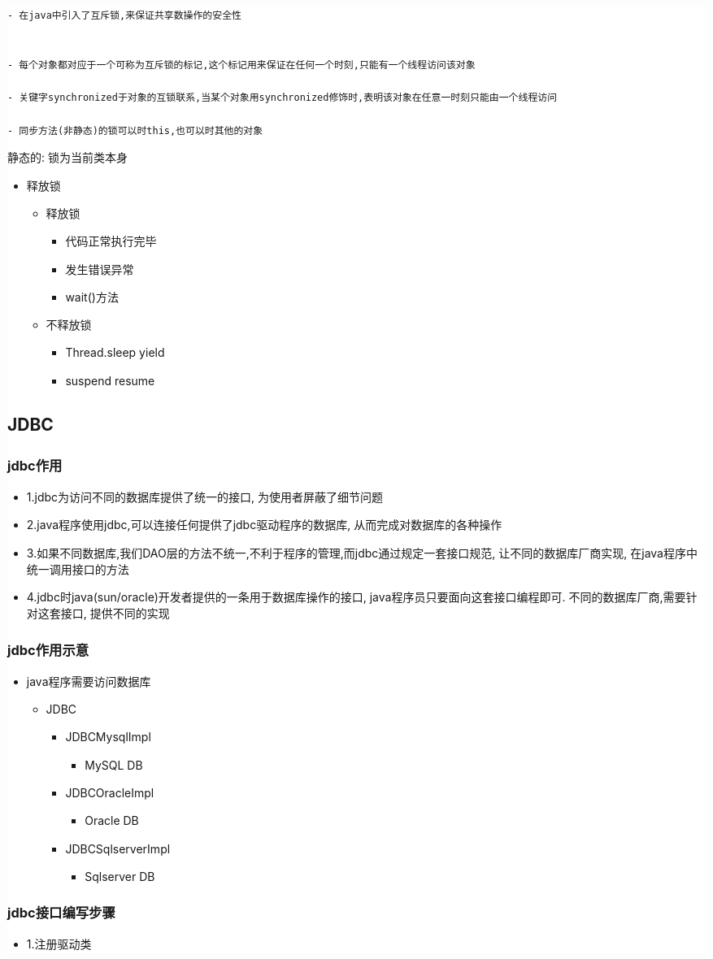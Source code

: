 	- 在java中引入了互斥锁,来保证共享数操作的安全性


	- 每个对象都对应于一个可称为互斥锁的标记,这个标记用来保证在任何一个时刻,只能有一个线程访问该对象
	
	- 关键字synchronized于对象的互锁联系,当某个对象用synchronized修饰时,表明该对象在任意一时刻只能由一个线程访问
	
	- 同步方法(非静态)的锁可以时this,也可以时其他的对象
静态的: 锁为当前类本身

- 释放锁

	- 释放锁

		- 代码正常执行完毕

		- 发生错误异常

		- wait()方法

	- 不释放锁

		- Thread.sleep
yield

		- suspend
resume

## JDBC

### jdbc作用

- 1.jdbc为访问不同的数据库提供了统一的接口, 为使用者屏蔽了细节问题

- 2.java程序使用jdbc,可以连接任何提供了jdbc驱动程序的数据库, 从而完成对数据库的各种操作

- 3.如果不同数据库,我们DAO层的方法不统一,不利于程序的管理,而jdbc通过规定一套接口规范, 让不同的数据库厂商实现, 在java程序中统一调用接口的方法

- 4.jdbc时java(sun/oracle)开发者提供的一条用于数据库操作的接口, java程序员只要面向这套接口编程即可. 不同的数据库厂商,需要针对这套接口, 提供不同的实现

### jdbc作用示意

- java程序需要访问数据库

	- JDBC

		- JDBCMysqlImpl

			- MySQL DB

		- JDBCOracleImpl

			- Oracle DB

		- JDBCSqlserverImpl

			- Sqlserver DB

### jdbc接口编写步骤

- 1.注册驱动类
